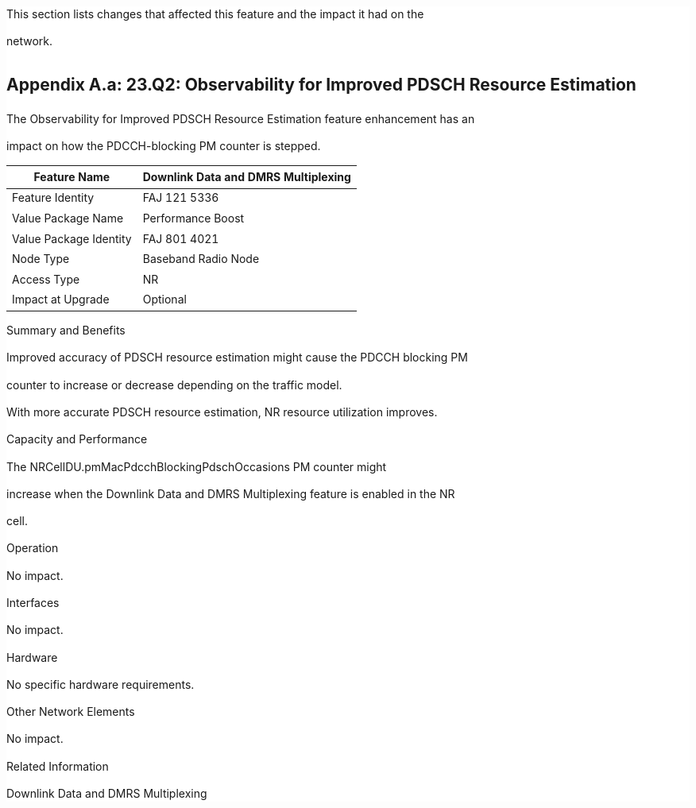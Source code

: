 This section lists changes that affected this feature and the impact it had on the

network.

## Appendix A.a: 23.Q2: Observability for Improved PDSCH Resource Estimation

The Observability for Improved PDSCH Resource Estimation feature enhancement has an

impact on how the PDCCH-blocking PM counter is stepped.

| Feature Name           | Downlink Data and DMRS Multiplexing   |
|------------------------|---------------------------------------|
| Feature Identity       | FAJ 121 5336                          |
| Value Package Name     | Performance Boost                     |
| Value Package Identity | FAJ 801 4021                          |
| Node Type              | Baseband Radio Node                   |
| Access Type            | NR                                    |
| Impact at Upgrade      | Optional                              |

Summary and Benefits

Improved accuracy of PDSCH resource estimation might cause the PDCCH blocking PM

counter to increase or decrease depending on the traffic model.

With more accurate PDSCH resource estimation, NR resource utilization improves.

Capacity and Performance

The NRCellDU.pmMacPdcchBlockingPdschOccasions PM counter might

increase when the Downlink Data and DMRS Multiplexing feature is enabled in the NR

cell.

Operation

No impact.

Interfaces

No impact.

Hardware

No specific hardware requirements.

Other Network Elements

No impact.

Related Information

Downlink Data and DMRS Multiplexing